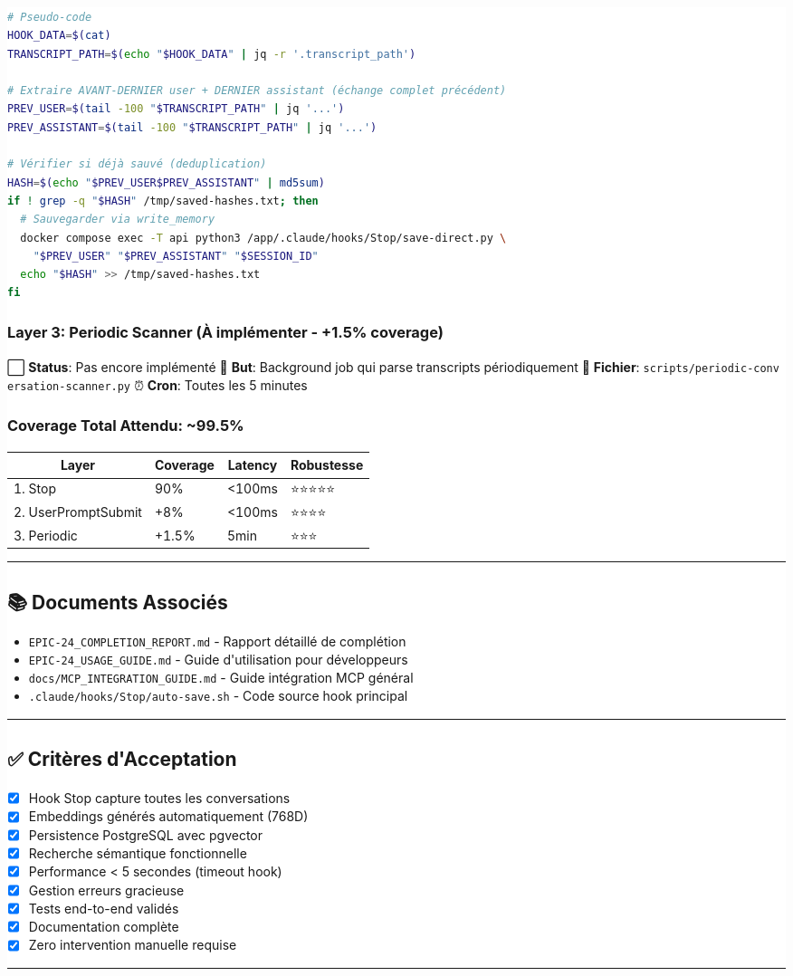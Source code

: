 ```bash
# Pseudo-code
HOOK_DATA=$(cat)
TRANSCRIPT_PATH=$(echo "$HOOK_DATA" | jq -r '.transcript_path')

# Extraire AVANT-DERNIER user + DERNIER assistant (échange complet précédent)
PREV_USER=$(tail -100 "$TRANSCRIPT_PATH" | jq '...')
PREV_ASSISTANT=$(tail -100 "$TRANSCRIPT_PATH" | jq '...')

# Vérifier si déjà sauvé (deduplication)
HASH=$(echo "$PREV_USER$PREV_ASSISTANT" | md5sum)
if ! grep -q "$HASH" /tmp/saved-hashes.txt; then
  # Sauvegarder via write_memory
  docker compose exec -T api python3 /app/.claude/hooks/Stop/save-direct.py \
    "$PREV_USER" "$PREV_ASSISTANT" "$SESSION_ID"
  echo "$HASH" >> /tmp/saved-hashes.txt
fi
```

### Layer 3: Periodic Scanner (À implémenter - +1.5% coverage)
⬜ **Status**: Pas encore implémenté
🎯 **But**: Background job qui parse transcripts périodiquement
📝 **Fichier**: `scripts/periodic-conversation-scanner.py`
⏰ **Cron**: Toutes les 5 minutes

### Coverage Total Attendu: ~99.5%

| Layer | Coverage | Latency | Robustesse |
|-------|----------|---------|------------|
| 1. Stop | 90% | <100ms | ⭐⭐⭐⭐⭐ |
| 2. UserPromptSubmit | +8% | <100ms | ⭐⭐⭐⭐ |
| 3. Periodic | +1.5% | 5min | ⭐⭐⭐ |

---

## 📚 Documents Associés

- `EPIC-24_COMPLETION_REPORT.md` - Rapport détaillé de complétion
- `EPIC-24_USAGE_GUIDE.md` - Guide d'utilisation pour développeurs
- `docs/MCP_INTEGRATION_GUIDE.md` - Guide intégration MCP général
- `.claude/hooks/Stop/auto-save.sh` - Code source hook principal

---

## ✅ Critères d'Acceptation

- [x] Hook Stop capture toutes les conversations
- [x] Embeddings générés automatiquement (768D)
- [x] Persistence PostgreSQL avec pgvector
- [x] Recherche sémantique fonctionnelle
- [x] Performance < 5 secondes (timeout hook)
- [x] Gestion erreurs gracieuse
- [x] Tests end-to-end validés
- [x] Documentation complète
- [x] Zero intervention manuelle requise

---